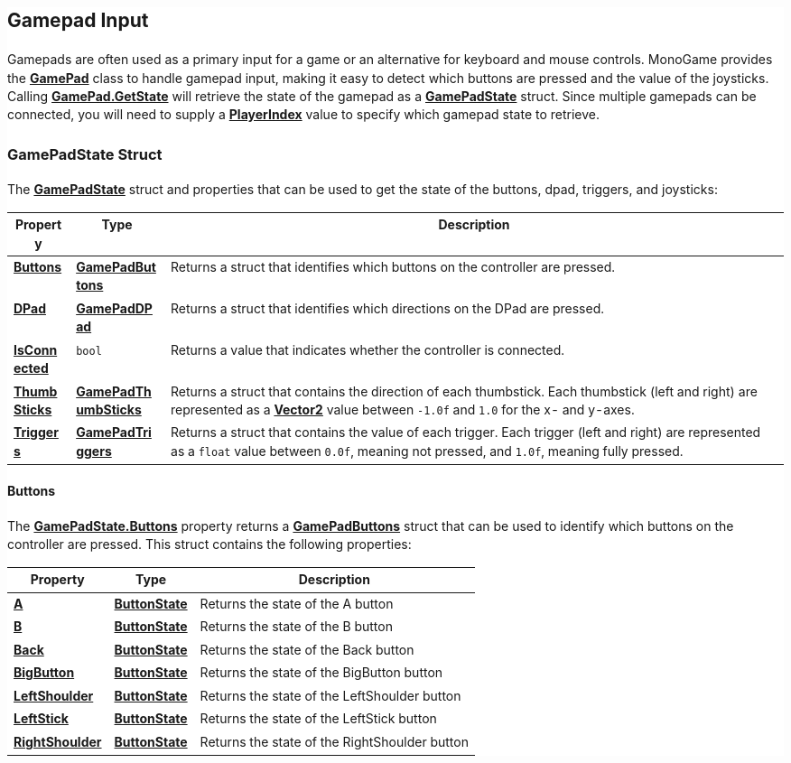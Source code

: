 ## Gamepad Input

Gamepads are often used as a primary input for a game or an alternative for keyboard and mouse controls.  MonoGame provides the [**GamePad**](xref:Microsoft.Xna.Framework.Input.GamePad) class to handle gamepad input, making it easy to detect which buttons are pressed and the value of the joysticks. Calling [**GamePad.GetState**](xref:Microsoft.Xna.Framework.Input.GamePad.GetState(Microsoft.Xna.Framework.PlayerIndex)) will retrieve the state of the gamepad as a [**GamePadState**](xref:Microsoft.Xna.Framework.Input.GamePadState) struct.  Since multiple gamepads can be connected, you will need to supply a [**PlayerIndex**](xref:Microsoft.Xna.Framework.PlayerIndex) value to specify which gamepad state to retrieve.

### GamePadState Struct

The [**GamePadState**](xref:Microsoft.Xna.Framework.Input.GamePadState) struct and properties that can be used to get the state of the buttons, dpad, triggers, and joysticks:

| Property                                                                       | Type                                                                            | Description                                                                                                                                                                                                                        |
|--------------------------------------------------------------------------------|---------------------------------------------------------------------------------|------------------------------------------------------------------------------------------------------------------------------------------------------------------------------------------------------------------------------------|
| [**Buttons**](xref:Microsoft.Xna.Framework.Input.GamePadState.Buttons)         | [**GamePadButtons**](xref:Microsoft.Xna.Framework.Input.GamePadButtons)         | Returns a struct that identifies which buttons on the controller are pressed.                                                                                                                                                      |
| [**DPad**](xref:Microsoft.Xna.Framework.Input.GamePadState.DPad)               | [**GamePadDPad**](xref:Microsoft.Xna.Framework.Input.GamePadDPad)               | Returns a struct that identifies which directions on the DPad are pressed.                                                                                                                                                         |
| [**IsConnected**](xref:Microsoft.Xna.Framework.Input.GamePadState.IsConnected) | `bool`                                                                          | Returns a value that indicates whether the controller is connected.                                                                                                                                                                |
| [**ThumbSticks**](xref:Microsoft.Xna.Framework.Input.GamePadState.ThumbSticks) | [**GamePadThumbSticks**](xref:Microsoft.Xna.Framework.Input.GamePadThumbSticks) | Returns a struct that contains the direction of each thumbstick.  Each thumbstick (left and right) are represented as a [**Vector2**](xref:Microsoft.Xna.Framework.Vector2) value between `-1.0f` and `1.0` for the x- and y-axes. |
| [**Triggers**](xref:Microsoft.Xna.Framework.Input.GamePadState.Triggers)       | [**GamePadTriggers**](xref:Microsoft.Xna.Framework.Input.GamePadTriggers)       | Returns a struct that contains the value of each trigger. Each trigger (left and right) are represented as a `float` value between `0.0f`, meaning not pressed, and `1.0f`, meaning fully pressed.                                 |

#### Buttons

The [**GamePadState.Buttons**](xref:Microsoft.Xna.Framework.Input.GamePadState.Buttons) property returns a [**GamePadButtons**](xref:Microsoft.Xna.Framework.Input.GamePadButtons) struct that can be used to identify which buttons on the controller are pressed.  This struct contains the following properties:

| Property                                                                             | Type                                                              | Description                                   |
|--------------------------------------------------------------------------------------|-------------------------------------------------------------------|-----------------------------------------------|
| [**A**](xref:Microsoft.Xna.Framework.Input.GamePadButtons.A)                         | [**ButtonState**](xref:Microsoft.Xna.Framework.Input.ButtonState) | Returns the state of the A button             |
| [**B**](xref:Microsoft.Xna.Framework.Input.GamePadButtons.B)                         | [**ButtonState**](xref:Microsoft.Xna.Framework.Input.ButtonState) | Returns the state of the B button             |
| [**Back**](xref:Microsoft.Xna.Framework.Input.GamePadButtons.Back)                   | [**ButtonState**](xref:Microsoft.Xna.Framework.Input.ButtonState) | Returns the state of the Back button          |
| [**BigButton**](xref:Microsoft.Xna.Framework.Input.GamePadButtons.BigButton)         | [**ButtonState**](xref:Microsoft.Xna.Framework.Input.ButtonState) | Returns the state of the BigButton button     |
| [**LeftShoulder**](xref:Microsoft.Xna.Framework.Input.GamePadButtons.LeftShoulder)   | [**ButtonState**](xref:Microsoft.Xna.Framework.Input.ButtonState) | Returns the state of the LeftShoulder button  |
| [**LeftStick**](xref:Microsoft.Xna.Framework.Input.GamePadButtons.LeftStick)         | [**ButtonState**](xref:Microsoft.Xna.Framework.Input.ButtonState) | Returns the state of the LeftStick button     |
| [**RightShoulder**](xref:Microsoft.Xna.Framework.Input.GamePadButtons.RightShoulder) | [**ButtonState**](xref:Microsoft.Xna.Framework.Input.ButtonState) | Returns the state of the RightShoulder button |